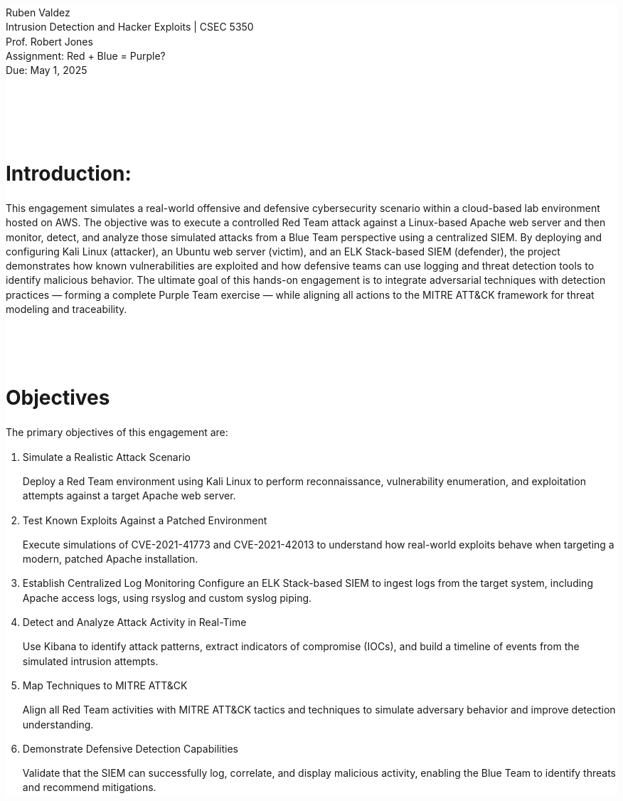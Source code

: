 Ruben Valdez <br>
Intrusion Detection and Hacker Exploits | CSEC 5350 <br>
Prof. Robert Jones <br>
Assignment: Red + Blue = Purple? <br>
Due: May 1, 2025 <br><br>


<br><br>


# Introduction:

This engagement simulates a real-world offensive and defensive cybersecurity scenario within a cloud-based lab environment hosted on AWS. The objective was to execute a controlled Red Team attack against a Linux-based Apache web server and then monitor, detect, and analyze those simulated attacks from a Blue Team perspective using a centralized SIEM. By deploying and configuring Kali Linux (attacker), an Ubuntu web server (victim), and an ELK Stack-based SIEM (defender), the project demonstrates how known vulnerabilities are exploited and how defensive teams can use logging and threat detection tools to identify malicious behavior. The ultimate goal of this hands-on engagement is to integrate adversarial techniques with detection practices — forming a complete Purple Team exercise — while aligning all actions to the MITRE ATT&CK framework for threat modeling and traceability.


<br><br>


# Objectives

The primary objectives of this engagement are:

1. Simulate a Realistic Attack Scenario

    Deploy a Red Team environment using Kali Linux to perform reconnaissance, vulnerability enumeration, and exploitation attempts against a target Apache web server.

2. Test Known Exploits Against a Patched Environment

    Execute simulations of CVE-2021-41773 and CVE-2021-42013 to understand how real-world exploits behave when targeting a modern, patched Apache installation.

3. Establish Centralized Log Monitoring
    Configure an ELK Stack-based SIEM to ingest logs from the target system, including Apache access logs, using rsyslog and custom syslog piping.

4. Detect and Analyze Attack Activity in Real-Time

    Use Kibana to identify attack patterns, extract indicators of compromise (IOCs), and build a timeline of events from the simulated intrusion attempts.

5. Map Techniques to MITRE ATT&CK

    Align all Red Team activities with MITRE ATT&CK tactics and techniques to simulate adversary behavior and improve detection understanding.

6. Demonstrate Defensive Detection Capabilities
    
    Validate that the SIEM can successfully log, correlate, and display malicious activity, enabling the Blue Team to identify threats and recommend mitigations.
